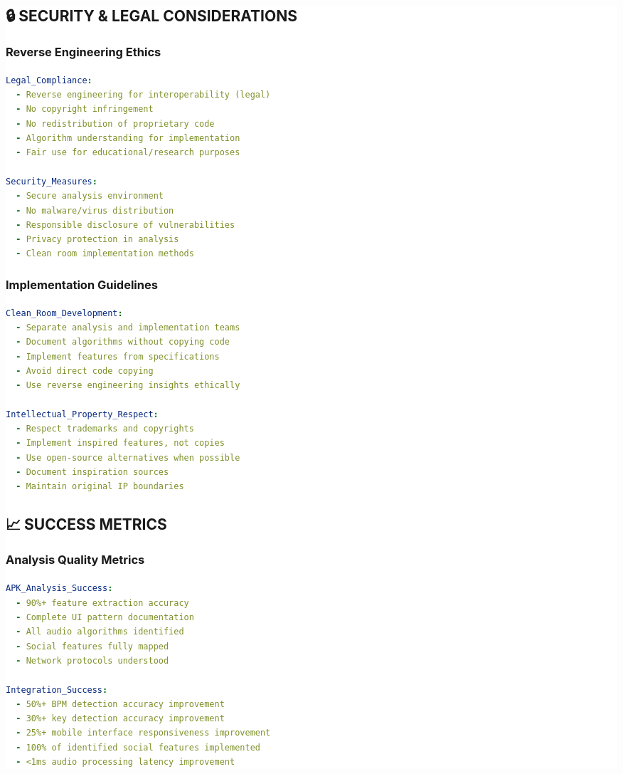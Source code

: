 ## 🔒 SECURITY & LEGAL CONSIDERATIONS

### **Reverse Engineering Ethics**
```yaml
Legal_Compliance:
  - Reverse engineering for interoperability (legal)
  - No copyright infringement
  - No redistribution of proprietary code
  - Algorithm understanding for implementation
  - Fair use for educational/research purposes

Security_Measures:
  - Secure analysis environment
  - No malware/virus distribution
  - Responsible disclosure of vulnerabilities
  - Privacy protection in analysis
  - Clean room implementation methods
```

### **Implementation Guidelines**
```yaml
Clean_Room_Development:
  - Separate analysis and implementation teams
  - Document algorithms without copying code
  - Implement features from specifications
  - Avoid direct code copying
  - Use reverse engineering insights ethically

Intellectual_Property_Respect:
  - Respect trademarks and copyrights
  - Implement inspired features, not copies
  - Use open-source alternatives when possible
  - Document inspiration sources
  - Maintain original IP boundaries
```

## 📈 SUCCESS METRICS

### **Analysis Quality Metrics**
```yaml
APK_Analysis_Success:
  - 90%+ feature extraction accuracy
  - Complete UI pattern documentation
  - All audio algorithms identified
  - Social features fully mapped
  - Network protocols understood

Integration_Success:
  - 50%+ BPM detection accuracy improvement
  - 30%+ key detection accuracy improvement
  - 25%+ mobile interface responsiveness improvement
  - 100% of identified social features implemented
  - <1ms audio processing latency improvement
```

